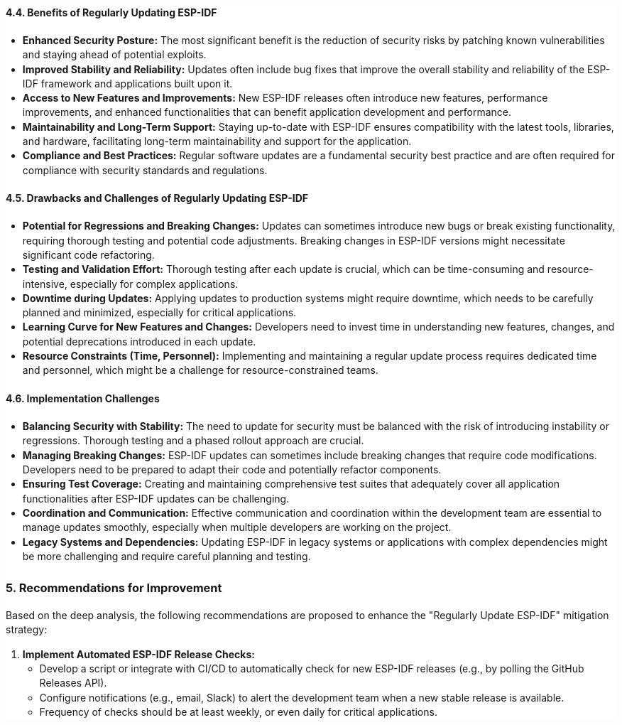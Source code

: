 #### 4.4. Benefits of Regularly Updating ESP-IDF

*   **Enhanced Security Posture:**  The most significant benefit is the reduction of security risks by patching known vulnerabilities and staying ahead of potential exploits.
*   **Improved Stability and Reliability:**  Updates often include bug fixes that improve the overall stability and reliability of the ESP-IDF framework and applications built upon it.
*   **Access to New Features and Improvements:**  New ESP-IDF releases often introduce new features, performance improvements, and enhanced functionalities that can benefit application development and performance.
*   **Maintainability and Long-Term Support:**  Staying up-to-date with ESP-IDF ensures compatibility with the latest tools, libraries, and hardware, facilitating long-term maintainability and support for the application.
*   **Compliance and Best Practices:**  Regular software updates are a fundamental security best practice and are often required for compliance with security standards and regulations.

#### 4.5. Drawbacks and Challenges of Regularly Updating ESP-IDF

*   **Potential for Regressions and Breaking Changes:**  Updates can sometimes introduce new bugs or break existing functionality, requiring thorough testing and potential code adjustments.  Breaking changes in ESP-IDF versions might necessitate significant code refactoring.
*   **Testing and Validation Effort:**  Thorough testing after each update is crucial, which can be time-consuming and resource-intensive, especially for complex applications.
*   **Downtime during Updates:**  Applying updates to production systems might require downtime, which needs to be carefully planned and minimized, especially for critical applications.
*   **Learning Curve for New Features and Changes:**  Developers need to invest time in understanding new features, changes, and potential deprecations introduced in each update.
*   **Resource Constraints (Time, Personnel):**  Implementing and maintaining a regular update process requires dedicated time and personnel, which might be a challenge for resource-constrained teams.

#### 4.6. Implementation Challenges

*   **Balancing Security with Stability:**  The need to update for security must be balanced with the risk of introducing instability or regressions.  Thorough testing and a phased rollout approach are crucial.
*   **Managing Breaking Changes:**  ESP-IDF updates can sometimes include breaking changes that require code modifications.  Developers need to be prepared to adapt their code and potentially refactor components.
*   **Ensuring Test Coverage:**  Creating and maintaining comprehensive test suites that adequately cover all application functionalities after ESP-IDF updates can be challenging.
*   **Coordination and Communication:**  Effective communication and coordination within the development team are essential to manage updates smoothly, especially when multiple developers are working on the project.
*   **Legacy Systems and Dependencies:**  Updating ESP-IDF in legacy systems or applications with complex dependencies might be more challenging and require careful planning and testing.

### 5. Recommendations for Improvement

Based on the deep analysis, the following recommendations are proposed to enhance the "Regularly Update ESP-IDF" mitigation strategy:

1.  **Implement Automated ESP-IDF Release Checks:**
    *   Develop a script or integrate with CI/CD to automatically check for new ESP-IDF releases (e.g., by polling the GitHub Releases API).
    *   Configure notifications (e.g., email, Slack) to alert the development team when a new stable release is available.
    *   Frequency of checks should be at least weekly, or even daily for critical applications.
